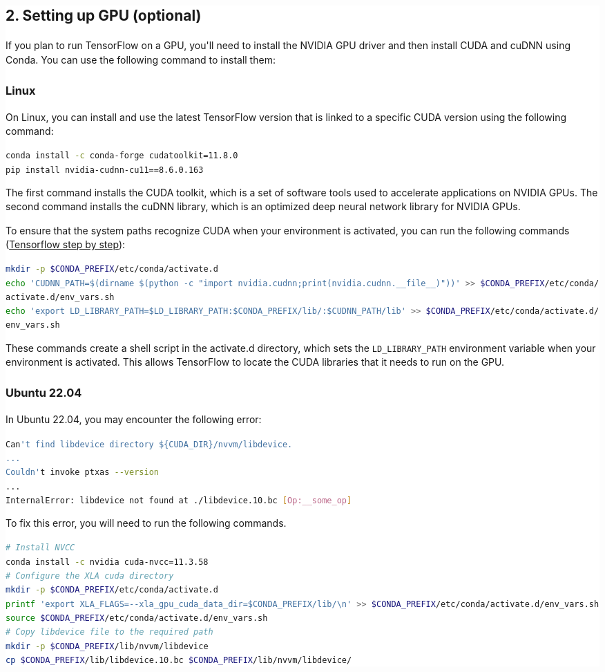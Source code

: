 ## 2. Setting up GPU (optional)
If you plan to run TensorFlow on a GPU, you'll need to install the NVIDIA GPU driver and then install CUDA and cuDNN using Conda. You can use the following command to install them:

### **Linux**
On Linux, you can install and use the latest TensorFlow version that is linked to a specific CUDA version using the following command:
```bash
conda install -c conda-forge cudatoolkit=11.8.0
pip install nvidia-cudnn-cu11==8.6.0.163
```

The first command installs the CUDA toolkit, which is a set of software tools used to accelerate applications on NVIDIA GPUs. The second command installs the cuDNN library, which is an optimized deep neural network library for NVIDIA GPUs.

To ensure that the system paths recognize CUDA when your environment is activated, you can run the following commands ([Tensorflow step by step](https://www.tensorflow.org/install/pip#linux_1)):

```bash
mkdir -p $CONDA_PREFIX/etc/conda/activate.d
echo 'CUDNN_PATH=$(dirname $(python -c "import nvidia.cudnn;print(nvidia.cudnn.__file__)"))' >> $CONDA_PREFIX/etc/conda/activate.d/env_vars.sh
echo 'export LD_LIBRARY_PATH=$LD_LIBRARY_PATH:$CONDA_PREFIX/lib/:$CUDNN_PATH/lib' >> $CONDA_PREFIX/etc/conda/activate.d/env_vars.sh
```

These commands create a shell script in the activate.d directory, which sets the `LD_LIBRARY_PATH` environment variable when your environment is activated. This allows TensorFlow to locate the CUDA libraries that it needs to run on the GPU.

### Ubuntu 22.04
In Ubuntu 22.04, you may encounter the following error:
```bash
Can't find libdevice directory ${CUDA_DIR}/nvvm/libdevice.
...
Couldn't invoke ptxas --version
...
InternalError: libdevice not found at ./libdevice.10.bc [Op:__some_op]
```

To fix this error, you will need to run the following commands. 
```bash
# Install NVCC
conda install -c nvidia cuda-nvcc=11.3.58
# Configure the XLA cuda directory
mkdir -p $CONDA_PREFIX/etc/conda/activate.d
printf 'export XLA_FLAGS=--xla_gpu_cuda_data_dir=$CONDA_PREFIX/lib/\n' >> $CONDA_PREFIX/etc/conda/activate.d/env_vars.sh
source $CONDA_PREFIX/etc/conda/activate.d/env_vars.sh
# Copy libdevice file to the required path
mkdir -p $CONDA_PREFIX/lib/nvvm/libdevice
cp $CONDA_PREFIX/lib/libdevice.10.bc $CONDA_PREFIX/lib/nvvm/libdevice/
```
